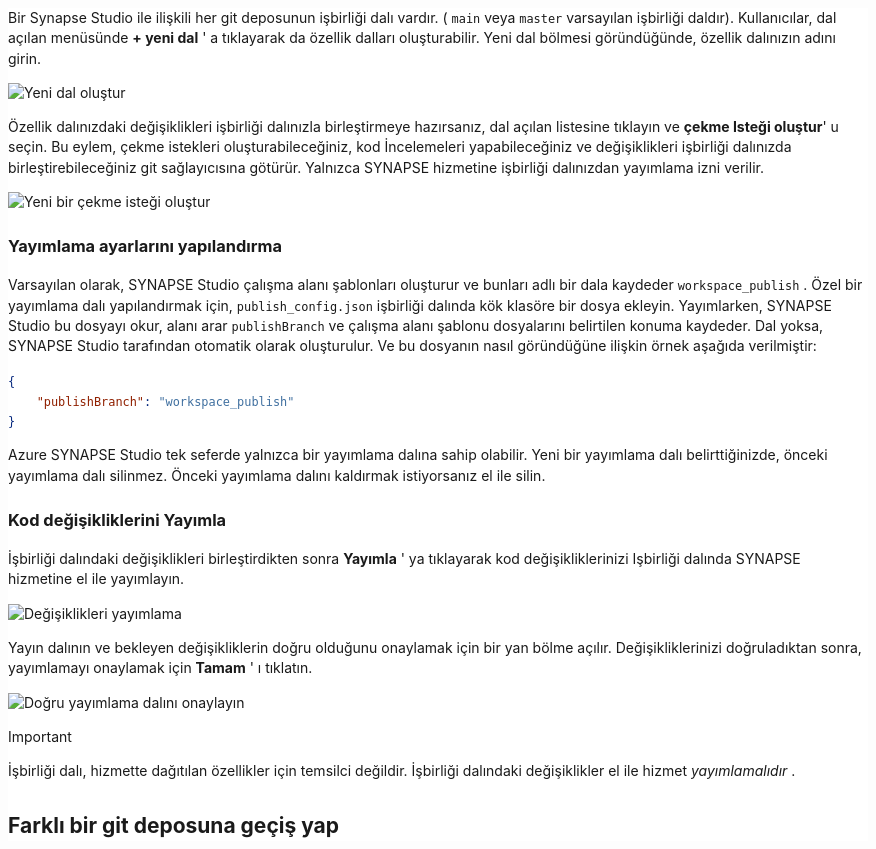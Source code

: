 Bir Synapse Studio ile ilişkili her git deposunun işbirliği dalı vardır. ( `main` veya `master` varsayılan işbirliği daldır). Kullanıcılar, dal açılan menüsünde **+ yeni dal** ' a tıklayarak da özellik dalları oluşturabilir. Yeni dal bölmesi göründüğünde, özellik dalınızın adını girin.

![Yeni dal oluştur](media/create-new-branch.png)

Özellik dalınızdaki değişiklikleri işbirliği dalınızla birleştirmeye hazırsanız, dal açılan listesine tıklayın ve **çekme Isteği oluştur**' u seçin. Bu eylem, çekme istekleri oluşturabileceğiniz, kod İncelemeleri yapabileceğiniz ve değişiklikleri işbirliği dalınızda birleştirebileceğiniz git sağlayıcısına götürür. Yalnızca SYNAPSE hizmetine işbirliği dalınızdan yayımlama izni verilir. 

![Yeni bir çekme isteği oluştur](media/create-pull-request.png)

### <a name="configure-publishing-settings"></a>Yayımlama ayarlarını yapılandırma

Varsayılan olarak, SYNAPSE Studio çalışma alanı şablonları oluşturur ve bunları adlı bir dala kaydeder `workspace_publish` . Özel bir yayımlama dalı yapılandırmak için, `publish_config.json` işbirliği dalında kök klasöre bir dosya ekleyin. Yayımlarken, SYNAPSE Studio bu dosyayı okur, alanı arar `publishBranch` ve çalışma alanı şablonu dosyalarını belirtilen konuma kaydeder. Dal yoksa, SYNAPSE Studio tarafından otomatik olarak oluşturulur. Ve bu dosyanın nasıl göründüğüne ilişkin örnek aşağıda verilmiştir:

```json
{
    "publishBranch": "workspace_publish"
}
```

Azure SYNAPSE Studio tek seferde yalnızca bir yayımlama dalına sahip olabilir. Yeni bir yayımlama dalı belirttiğinizde, önceki yayımlama dalı silinmez. Önceki yayımlama dalını kaldırmak istiyorsanız el ile silin.


### <a name="publish-code-changes"></a>Kod değişikliklerini Yayımla

İşbirliği dalındaki değişiklikleri birleştirdikten sonra **Yayımla** ' ya tıklayarak kod değişikliklerinizi Işbirliği dalında SYNAPSE hizmetine el ile yayımlayın.

![Değişiklikleri yayımlama](media/gitmode-publish.png)

Yayın dalının ve bekleyen değişikliklerin doğru olduğunu onaylamak için bir yan bölme açılır. Değişikliklerinizi doğruladıktan sonra, yayımlamayı onaylamak için **Tamam** ' ı tıklatın.

![Doğru yayımlama dalını onaylayın](media/publish-change.png)

> [!IMPORTANT]
> İşbirliği dalı, hizmette dağıtılan özellikler için temsilci değildir. İşbirliği dalındaki değişiklikler el ile hizmet *yayımlamalıdır* .

## <a name="switch-to-a-different-git-repository"></a>Farklı bir git deposuna geçiş yap
